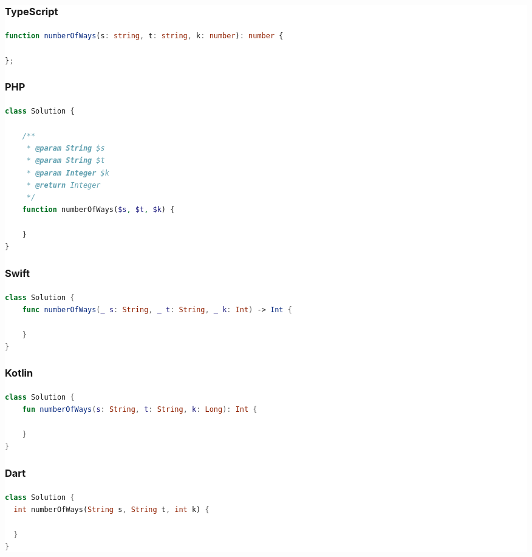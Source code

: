 ### TypeScript

```typescript
function numberOfWays(s: string, t: string, k: number): number {
    
};
```

### PHP

```php
class Solution {

    /**
     * @param String $s
     * @param String $t
     * @param Integer $k
     * @return Integer
     */
    function numberOfWays($s, $t, $k) {
        
    }
}
```

### Swift

```swift
class Solution {
    func numberOfWays(_ s: String, _ t: String, _ k: Int) -> Int {
        
    }
}
```

### Kotlin

```kotlin
class Solution {
    fun numberOfWays(s: String, t: String, k: Long): Int {
        
    }
}
```

### Dart

```dart
class Solution {
  int numberOfWays(String s, String t, int k) {
    
  }
}
```
